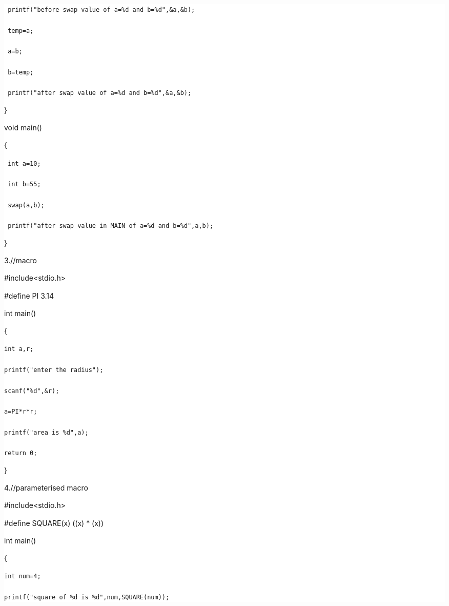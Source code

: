      printf("before swap value of a=%d and b=%d",&a,&b); 

     temp=a; 

     a=b; 

     b=temp; 

     printf("after swap value of a=%d and b=%d",&a,&b); 

} 

void main() 

{ 

     int a=10; 

     int b=55; 

     swap(a,b); 

     printf("after swap value in MAIN of a=%d and b=%d",a,b); 

} 

 

3.//macro 

#include<stdio.h> 

#define PI 3.14 

int main() 

{ 

    int a,r; 

    printf("enter the radius"); 

    scanf("%d",&r); 

    a=PI*r*r; 

    printf("area is %d",a); 

    return 0; 

} 

 

4.//parameterised macro 

#include<stdio.h> 

#define SQUARE(x) ((x) * (x)) 

int main() 

{ 

    int num=4; 

    printf("square of %d is %d",num,SQUARE(num)); 

